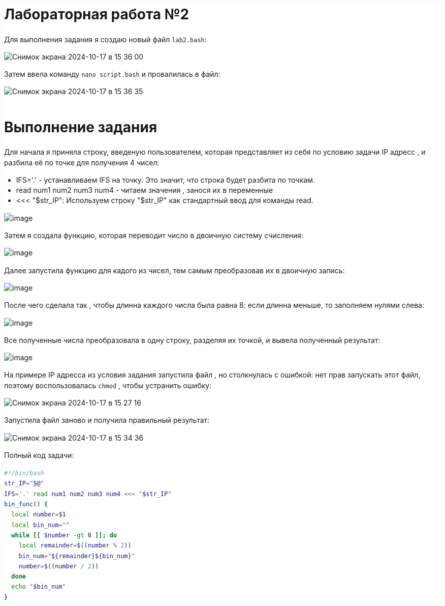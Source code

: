# Лабораторная работа №2


Для выполнения задания я создаю новый файл `lab2.bash`:

<img width="332" alt="Снимок экрана 2024-10-17 в 15 36 00" src="https://github.com/user-attachments/assets/add0541f-029f-4d7e-8fa8-cf9e7f75ce30">

Затем ввела команду `nаno script.bash` и  провалилась в файл:

<img width="330" alt="Снимок экрана 2024-10-17 в 15 36 35" src="https://github.com/user-attachments/assets/bfccb77c-9eed-4654-804f-62963135d2ab">

# Выполнение задания

Для начала я приняла строку, введеную пользователем, которая представляет из себя по условию задачи IP адресс , и разбила её по точке для получения 4 чисел:
- IFS='.' - устанавливаем IFS на точку. Это значит, что строка будет разбита по точкам.
- read num1 num2 num3 num4  - читаем значения , занося их в переменные 
-  <<< "$str_IP": Используем строку "$str_IP" как стандартный ввод для команды read.

<img width="332" alt="image" src="https://github.com/user-attachments/assets/116bd9c6-2842-4979-bf70-bacb8154966f">


Затем я создала функцию, которая переводит число в двоичную систему счисления:

<img width="264" alt="image" src="https://github.com/user-attachments/assets/5df472dc-c922-4fd4-951d-66a1e3152480">

Далее запустила функцию для кадого из чисел, тем самым преобразовав их в двоичную запись:

<img width="199" alt="image" src="https://github.com/user-attachments/assets/051c2fb9-738f-4670-aa6a-a393c406b7ed">

После чего сделала так , чтобы длинна каждого числа была равна 8: если длинна меньше, то заполняем нулями слева:

<img width="279" alt="image" src="https://github.com/user-attachments/assets/fd19040a-ff76-4f22-b926-449c5af5a90a">

Все полученные числа преобразовала в одну строку, разделяя их точкой, и вывела полученный результат:

<img width="442" alt="image" src="https://github.com/user-attachments/assets/c59286bc-6045-4b68-beb4-227f2f343d3b">

На примере IP адресса из условия задания запустила файл , но столкнулась с ошибкой: нет прав запускать этот файл, поэтому воспользовалась `chmod` , чтобы устранить ошибку:

<img width="394" alt="Снимок экрана 2024-10-17 в 15 27 16" src="https://github.com/user-attachments/assets/55169f94-a29b-4004-b901-9553588c9bbb">

Запустила файл заново и получила правильный результат:

<img width="506" alt="Снимок экрана 2024-10-17 в 15 34 36" src="https://github.com/user-attachments/assets/0e512ab8-b020-4a8b-86d4-e8c59a68ce0a">


Полный код задачи:
```bash
#!/bin/bash
str_IP="$@"
IFS='.' read num1 num2 num3 num4 <<< "$str_IP"
bin_func() {
  local number=$1
  local bin_num=""
  while [[ $number -gt 0 ]]; do
    local remainder=$((number % 2))
    bin_num="${remainder}${bin_num}"
    number=$((number / 2))
  done
  echo "$bin_num"
}
```